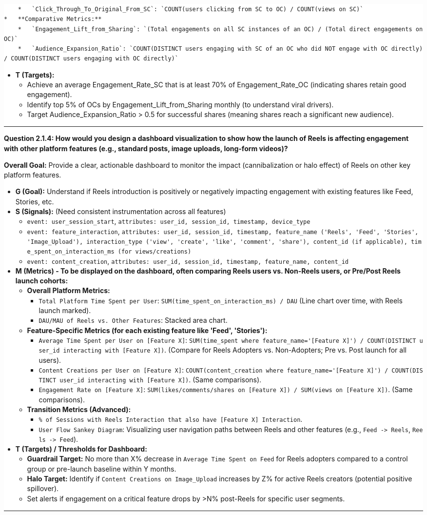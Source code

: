         *   `Click_Through_To_Original_From_SC`: `COUNT(users clicking from SC to OC) / COUNT(views on SC)`
    *   **Comparative Metrics:**
        *   `Engagement_Lift_from_Sharing`: `(Total engagements on all SC instances of an OC) / (Total direct engagements on OC)`
        *   `Audience_Expansion_Ratio`: `COUNT(DISTINCT users engaging with SC of an OC who did NOT engage with OC directly) / COUNT(DISTINCT users engaging with OC directly)`
*   **T (Targets):**
    *   Achieve an average Engagement_Rate_SC that is at least 70% of Engagement_Rate_OC (indicating shares retain good engagement).
    *   Identify top 5% of OCs by Engagement_Lift_from_Sharing monthly (to understand viral drivers).
    *   Target Audience_Expansion_Ratio > 0.5 for successful shares (meaning shares reach a significant new audience).

---

**Question 2.1.4: How would you design a dashboard visualization to show how the launch of Reels is affecting engagement with other platform features (e.g., standard posts, image uploads, long-form videos)?**

**Overall Goal:** Provide a clear, actionable dashboard to monitor the impact (cannibalization or halo effect) of Reels on other key platform features.

*   **G (Goal):** Understand if Reels introduction is positively or negatively impacting engagement with existing features like Feed, Stories, etc.
*   **S (Signals):** (Need consistent instrumentation across all features)
    *   `event: user_session_start`, `attributes: user_id, session_id, timestamp, device_type`
    *   `event: feature_interaction`, `attributes: user_id, session_id, timestamp, feature_name ('Reels', 'Feed', 'Stories', 'Image_Upload'), interaction_type ('view', 'create', 'like', 'comment', 'share'), content_id (if applicable), time_spent_on_interaction_ms (for views/creations)`
    *   `event: content_creation`, `attributes: user_id, session_id, timestamp, feature_name, content_id`
*   **M (Metrics) - To be displayed on the dashboard, often comparing Reels users vs. Non-Reels users, or Pre/Post Reels launch cohorts:**
    *   **Overall Platform Metrics:**
        *   `Total Platform Time Spent per User`: `SUM(time_spent_on_interaction_ms) / DAU` (Line chart over time, with Reels launch marked).
        *   `DAU/MAU of Reels vs. Other Features`: Stacked area chart.
    *   **Feature-Specific Metrics (for each existing feature like 'Feed', 'Stories'):**
        *   `Average Time Spent per User on [Feature X]`: `SUM(time_spent where feature_name='[Feature X]') / COUNT(DISTINCT user_id interacting with [Feature X])`. (Compare for Reels Adopters vs. Non-Adopters; Pre vs. Post launch for all users).
        *   `Content Creations per User on [Feature X]`: `COUNT(content_creation where feature_name='[Feature X]') / COUNT(DISTINCT user_id interacting with [Feature X])`. (Same comparisons).
        *   `Engagement Rate on [Feature X]`: `SUM(likes/comments/shares on [Feature X]) / SUM(views on [Feature X])`. (Same comparisons).
    *   **Transition Metrics (Advanced):**
        *   `% of Sessions with Reels Interaction that also have [Feature X] Interaction`.
        *   `User Flow Sankey Diagram`: Visualizing user navigation paths between Reels and other features (e.g., `Feed -> Reels`, `Reels -> Feed`).
*   **T (Targets) / Thresholds for Dashboard:**
    *   **Guardrail Target:** No more than X% decrease in `Average Time Spent on Feed` for Reels adopters compared to a control group or pre-launch baseline within Y months.
    *   **Halo Target:** Identify if `Content Creations on Image_Upload` increases by Z% for active Reels creators (potential positive spillover).
    *   Set alerts if engagement on a critical feature drops by >N% post-Reels for specific user segments.

---